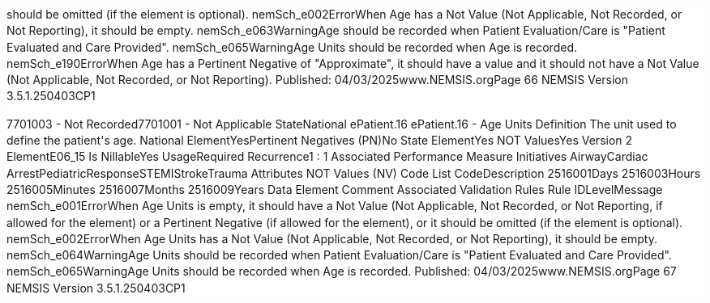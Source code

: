 should be omitted (if the element is optional).
nemSch_e002ErrorWhen Age has a Not Value (Not Applicable, Not Recorded, or Not Reporting), it should be
empty.
nemSch_e063WarningAge should be recorded when Patient Evaluation/Care is "Patient Evaluated and Care
Provided".
nemSch_e065WarningAge Units should be recorded when Age is recorded.
nemSch_e190ErrorWhen Age has a Pertinent Negative of "Approximate", it should have a value and it should not
have a Not Value (Not Applicable, Not Recorded, or Not Reporting).
Published: 04/03/2025www.NEMSIS.orgPage 66
NEMSIS Version 3.5.1.250403CP1

 
7701003 - Not Recorded7701001 - Not Applicable
StateNational
ePatient.16
ePatient.16 - Age Units
Definition
The unit used to define the patient's age.
National ElementYesPertinent Negatives (PN)No
State ElementYes
NOT ValuesYes
Version 2 ElementE06_15
Is NillableYes
UsageRequired
Recurrence1 : 1
Associated Performance Measure Initiatives
AirwayCardiac ArrestPediatricResponseSTEMIStrokeTrauma
Attributes
NOT Values (NV)
Code List
CodeDescription
2516001Days
2516003Hours
2516005Minutes
2516007Months
2516009Years
Data Element Comment
Associated Validation Rules
Rule IDLevelMessage
nemSch_e001ErrorWhen Age Units is empty, it should have a Not Value (Not Applicable, Not Recorded, or Not
Reporting, if allowed for the element) or a Pertinent Negative (if allowed for the element), or it
should be omitted (if the element is optional).
nemSch_e002ErrorWhen Age Units has a Not Value (Not Applicable, Not Recorded, or Not Reporting), it should be
empty.
nemSch_e064WarningAge Units should be recorded when Patient Evaluation/Care is "Patient Evaluated and Care
Provided".
nemSch_e065WarningAge Units should be recorded when Age is recorded.
Published: 04/03/2025www.NEMSIS.orgPage 67
NEMSIS Version 3.5.1.250403CP1
